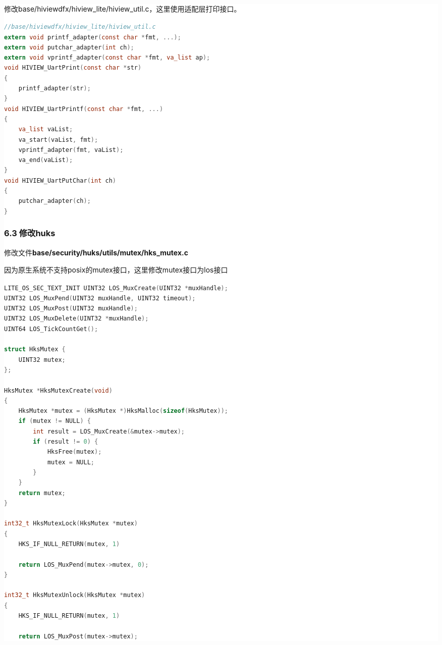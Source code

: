 修改base/hiviewdfx/hiview_lite/hiview_util.c，这里使用适配层打印接口。

```c
//base/hiviewdfx/hiview_lite/hiview_util.c
extern void printf_adapter(const char *fmt, ...);
extern void putchar_adapter(int ch);
extern void vprintf_adapter(const char *fmt, va_list ap);
void HIVIEW_UartPrint(const char *str)
{
    printf_adapter(str);
}
void HIVIEW_UartPrintf(const char *fmt, ...)
{
    va_list vaList;
    va_start(vaList, fmt);
    vprintf_adapter(fmt, vaList);
    va_end(vaList);
}
void HIVIEW_UartPutChar(int ch)
{
    putchar_adapter(ch);
}
```

### 6.3 修改huks

修改文件**base/security/huks/utils/mutex/hks_mutex.c**

因为原生系统不支持posix的mutex接口，这里修改mutex接口为los接口

```c
LITE_OS_SEC_TEXT_INIT UINT32 LOS_MuxCreate(UINT32 *muxHandle);
UINT32 LOS_MuxPend(UINT32 muxHandle, UINT32 timeout);
UINT32 LOS_MuxPost(UINT32 muxHandle);
UINT32 LOS_MuxDelete(UINT32 *muxHandle);
UINT64 LOS_TickCountGet();

struct HksMutex {
    UINT32 mutex;
};

HksMutex *HksMutexCreate(void)
{
    HksMutex *mutex = (HksMutex *)HksMalloc(sizeof(HksMutex));
    if (mutex != NULL) {
        int result = LOS_MuxCreate(&mutex->mutex);
        if (result != 0) {
            HksFree(mutex);
            mutex = NULL;
        }
    }
    return mutex;
}

int32_t HksMutexLock(HksMutex *mutex)
{
    HKS_IF_NULL_RETURN(mutex, 1)

    return LOS_MuxPend(mutex->mutex, 0);
}

int32_t HksMutexUnlock(HksMutex *mutex)
{
    HKS_IF_NULL_RETURN(mutex, 1)

    return LOS_MuxPost(mutex->mutex);
```